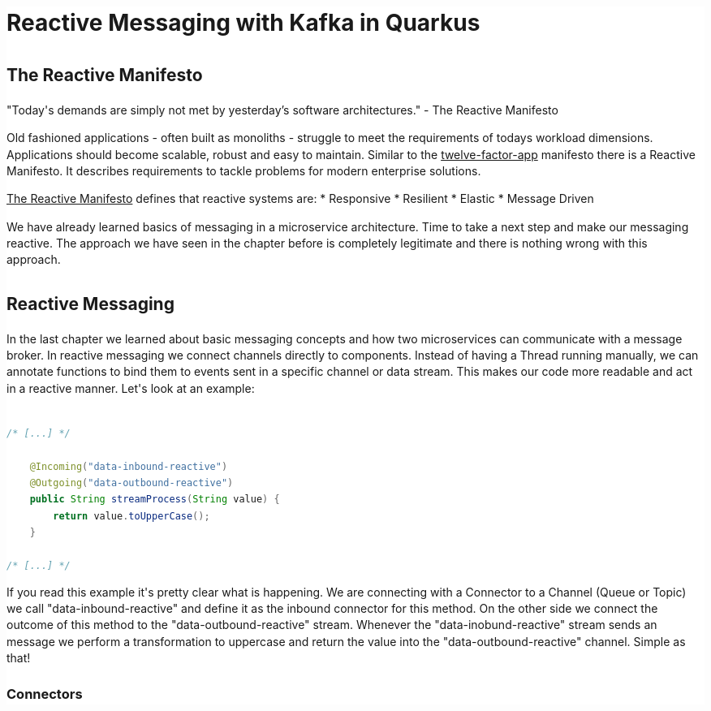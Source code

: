 # Reactive Messaging with Kafka in Quarkus

## The Reactive Manifesto

"Today's demands are simply not met by yesterday’s software architectures." - The Reactive Manifesto

Old fashioned applications - often built as monoliths - struggle to meet the requirements of todays workload dimensions. Applications should become scalable, robust and easy to maintain. Similar to the [twelve-factor-app](https://12factor.net/) manifesto there is a Reactive Manifesto. It describes requirements to tackle problems for modern enterprise solutions.

[The Reactive Manifesto](https://www.reactivemanifesto.org/) defines that reactive systems are:
    * Responsive
    * Resilient
    * Elastic
    * Message Driven

We have already learned basics of messaging in a microservice architecture. Time to take a next step and make our messaging reactive. The approach we have seen in the chapter before is completely legitimate and there is nothing wrong with this approach.

## Reactive Messaging

In the last chapter we learned about basic messaging concepts and how two microservices can communicate with a message broker. In reactive messaging we connect channels directly to components. Instead of having a Thread running manually, we can annotate functions to bind them to events sent in a specific channel or data stream. This makes our code more readable and act in a reactive manner. Let's look at an example: 

```java 

/* [...] */

    @Incoming("data-inbound-reactive")
    @Outgoing("data-outbound-reactive")
    public String streamProcess(String value) {
        return value.toUpperCase();
    }

/* [...] */

```

If you read this example it's pretty clear what is happening. We are connecting with a Connector to a Channel (Queue or Topic) we call "data-inbound-reactive" and define it as the inbound connector for this method. On the other side we connect the outcome of this method to the "data-outbound-reactive" stream. Whenever the "data-inobund-reactive" stream sends an message we perform a transformation to uppercase and return the value into the "data-outbound-reactive" channel. Simple as that!

### Connectors
